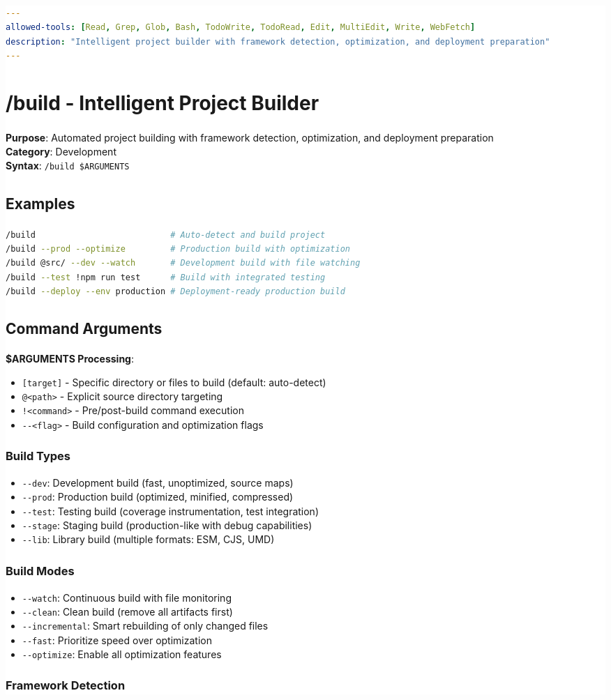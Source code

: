 ```yaml
---
allowed-tools: [Read, Grep, Glob, Bash, TodoWrite, TodoRead, Edit, MultiEdit, Write, WebFetch]
description: "Intelligent project builder with framework detection, optimization, and deployment preparation"
---
```


# /build - Intelligent Project Builder

**Purpose**: Automated project building with framework detection, optimization, and deployment preparation  
**Category**: Development  
**Syntax**: `/build $ARGUMENTS`

## Examples

```bash
/build                           # Auto-detect and build project
/build --prod --optimize         # Production build with optimization
/build @src/ --dev --watch       # Development build with file watching
/build --test !npm run test      # Build with integrated testing
/build --deploy --env production # Deployment-ready production build
```

## Command Arguments

**$ARGUMENTS Processing**:
- `[target]` - Specific directory or files to build (default: auto-detect)
- `@<path>` - Explicit source directory targeting
- `!<command>` - Pre/post-build command execution
- `--<flag>` - Build configuration and optimization flags

### Build Types

- `--dev`: Development build (fast, unoptimized, source maps)
- `--prod`: Production build (optimized, minified, compressed)  
- `--test`: Testing build (coverage instrumentation, test integration)
- `--stage`: Staging build (production-like with debug capabilities)
- `--lib`: Library build (multiple formats: ESM, CJS, UMD)

### Build Modes

- `--watch`: Continuous build with file monitoring
- `--clean`: Clean build (remove all artifacts first)
- `--incremental`: Smart rebuilding of only changed files
- `--fast`: Prioritize speed over optimization
- `--optimize`: Enable all optimization features

### Framework Detection
